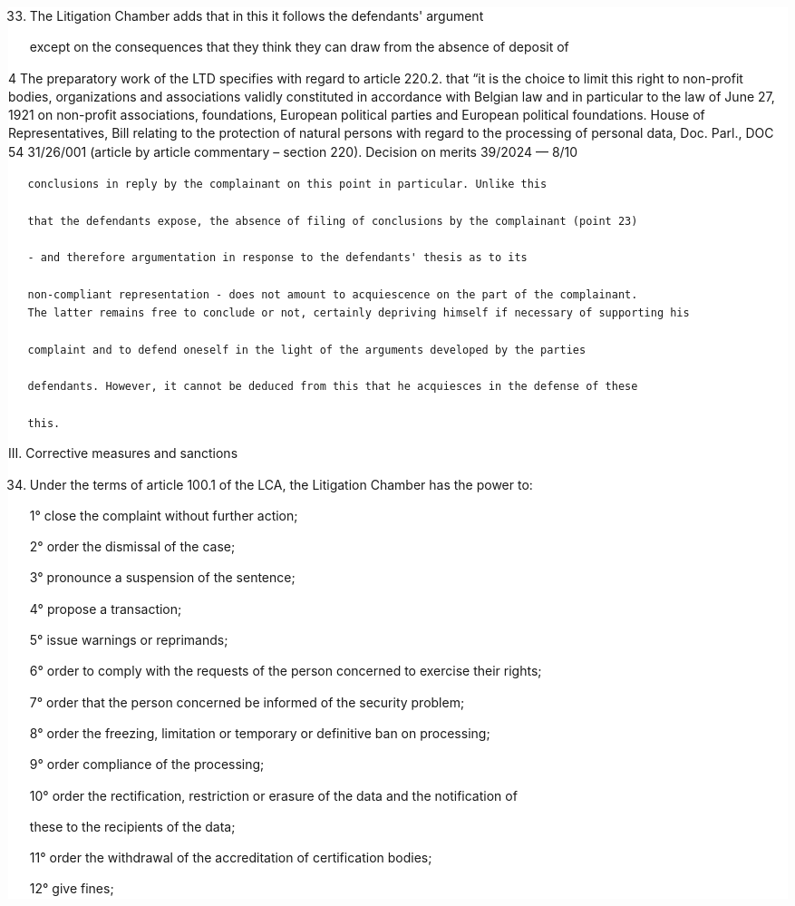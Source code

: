  33. The Litigation Chamber adds that in this it follows the defendants' argument

       except on the consequences that they think they can draw from the absence of deposit of

4 The preparatory work of the LTD specifies with regard to article 220.2. that “it is the choice to limit this right to
non-profit bodies, organizations and associations validly constituted in accordance with Belgian law and
in particular to the law of June 27, 1921 on non-profit associations, foundations, European political parties and
European political foundations. House of Representatives, Bill relating to the protection of natural persons
with regard to the processing of personal data, Doc. Parl., DOC 54 31/26/001 (article by article commentary –
section 220). Decision on merits 39/2024 — 8/10

       conclusions in reply by the complainant on this point in particular. Unlike this

       that the defendants expose, the absence of filing of conclusions by the complainant (point 23)

       - and therefore argumentation in response to the defendants' thesis as to its

       non-compliant representation - does not amount to acquiescence on the part of the complainant.
       The latter remains free to conclude or not, certainly depriving himself if necessary of supporting his

       complaint and to defend oneself in the light of the arguments developed by the parties

       defendants. However, it cannot be deduced from this that he acquiesces in the defense of these

       this.

III. Corrective measures and sanctions

 34. Under the terms of article 100.1 of the LCA, the Litigation Chamber has the power to:

       1° close the complaint without further action;

       2° order the dismissal of the case;

       3° pronounce a suspension of the sentence;

       4° propose a transaction;

       5° issue warnings or reprimands;

       6° order to comply with the requests of the person concerned to exercise their rights;

       7° order that the person concerned be informed of the security problem;

       8° order the freezing, limitation or temporary or definitive ban on processing;

       9° order compliance of the processing;

       10° order the rectification, restriction or erasure of the data and the notification of

       these to the recipients of the data;

       11° order the withdrawal of the accreditation of certification bodies;

       12° give fines;
